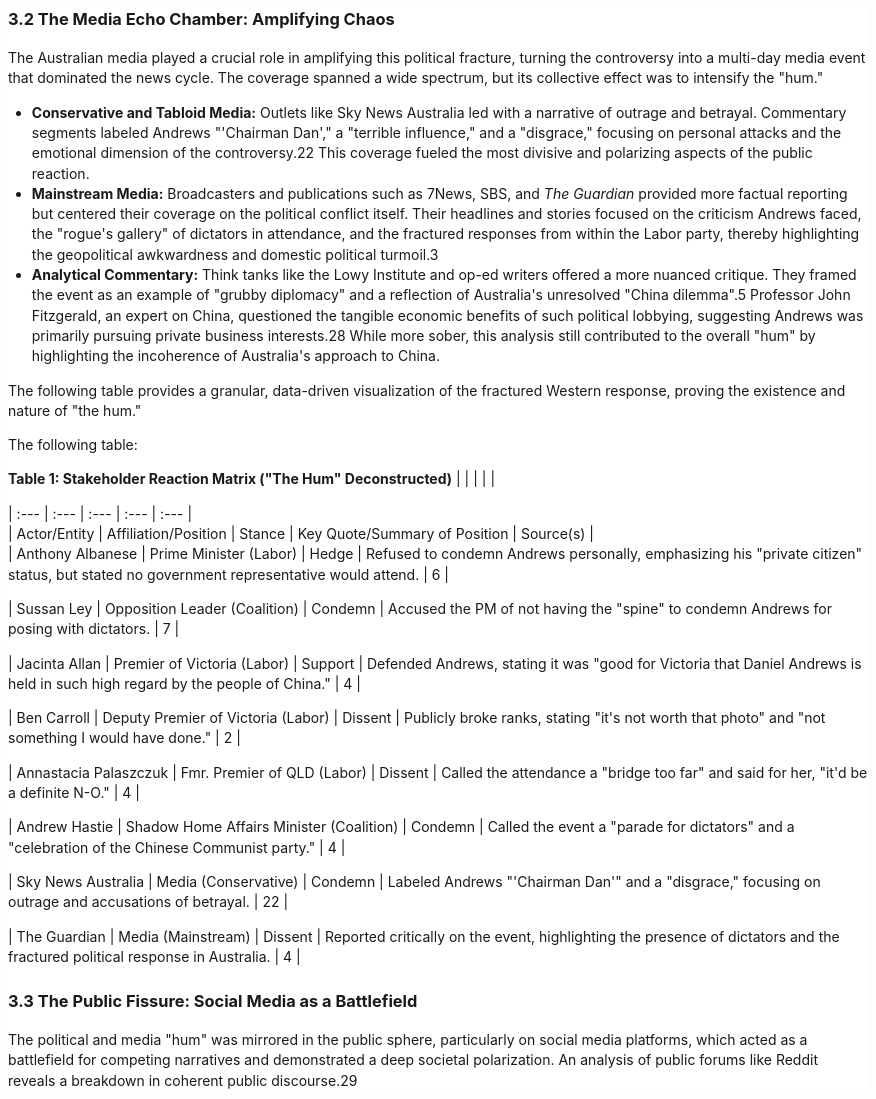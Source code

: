 ### **3.2 The Media Echo Chamber: Amplifying Chaos**

The Australian media played a crucial role in amplifying this political fracture, turning the controversy into a multi-day media event that dominated the news cycle. The coverage spanned a wide spectrum, but its collective effect was to intensify the "hum."

* **Conservative and Tabloid Media:** Outlets like Sky News Australia led with a narrative of outrage and betrayal. Commentary segments labeled Andrews "'Chairman Dan'," a "terrible influence," and a "disgrace," focusing on personal attacks and the emotional dimension of the controversy.22 This coverage fueled the most divisive and polarizing aspects of the public reaction.  
* **Mainstream Media:** Broadcasters and publications such as 7News, SBS, and *The Guardian* provided more factual reporting but centered their coverage on the political conflict itself. Their headlines and stories focused on the criticism Andrews faced, the "rogue's gallery" of dictators in attendance, and the fractured responses from within the Labor party, thereby highlighting the geopolitical awkwardness and domestic political turmoil.3  
* **Analytical Commentary:** Think tanks like the Lowy Institute and op-ed writers offered a more nuanced critique. They framed the event as an example of "grubby diplomacy" and a reflection of Australia's unresolved "China dilemma".5 Professor John Fitzgerald, an expert on China, questioned the tangible economic benefits of such political lobbying, suggesting Andrews was primarily pursuing private business interests.28 While more sober, this analysis still contributed to the overall "hum" by highlighting the incoherence of Australia's approach to China.

The following table provides a granular, data-driven visualization of the fractured Western response, proving the existence and nature of "the hum."

The following table:

**Table 1: Stakeholder Reaction Matrix ("The Hum" Deconstructed)** | | | | |

| :--- | :--- | :--- | :--- | :--- |  
| Actor/Entity | Affiliation/Position | Stance | Key Quote/Summary of Position | Source(s) |  
| Anthony Albanese | Prime Minister (Labor) | Hedge | Refused to condemn Andrews personally, emphasizing his "private citizen" status, but stated no government representative would attend. | 6 |

| Sussan Ley | Opposition Leader (Coalition) | Condemn | Accused the PM of not having the "spine" to condemn Andrews for posing with dictators. | 7 |

| Jacinta Allan | Premier of Victoria (Labor) | Support | Defended Andrews, stating it was "good for Victoria that Daniel Andrews is held in such high regard by the people of China." | 4 |

| Ben Carroll | Deputy Premier of Victoria (Labor) | Dissent | Publicly broke ranks, stating "it's not worth that photo" and "not something I would have done." | 2 |

| Annastacia Palaszczuk | Fmr. Premier of QLD (Labor) | Dissent | Called the attendance a "bridge too far" and said for her, "it'd be a definite N-O." | 4 |

| Andrew Hastie | Shadow Home Affairs Minister (Coalition) | Condemn | Called the event a "parade for dictators" and a "celebration of the Chinese Communist party." | 4 |

| Sky News Australia | Media (Conservative) | Condemn | Labeled Andrews "'Chairman Dan'" and a "disgrace," focusing on outrage and accusations of betrayal. | 22 |

| The Guardian | Media (Mainstream) | Dissent | Reported critically on the event, highlighting the presence of dictators and the fractured political response in Australia. | 4 |

### **3.3 The Public Fissure: Social Media as a Battlefield**

The political and media "hum" was mirrored in the public sphere, particularly on social media platforms, which acted as a battlefield for competing narratives and demonstrated a deep societal polarization. An analysis of public forums like Reddit reveals a breakdown in coherent public discourse.29
